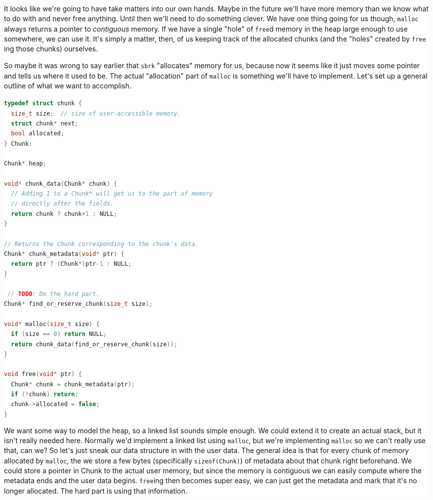 It looks like we're going to have take matters into our own hands. Maybe in the future we'll have more memory than we know what to do with and never free anything. Until then we'll need to do something clever. We have one thing going for us though, `malloc` always returns a pointer to *contiguous* memory. If we have a single "hole" of `free`d memory in the heap large enough to use somewhere, we can use it. It's simply a matter, then, of us keeping track of the allocated chunks (and the "holes" created by `free`ing those chunks) ourselves.

So maybe it was wrong to say earlier that `sbrk` "allocates" memory for us, because now it seems like it just moves some pointer and tells us where it used to be. The actual "allocation" part of `malloc` is something we'll have to implement. Let's set up a general outline of what we want to accomplish.

```c
typedef struct chunk {
  size_t size;  // size of user-accessible memory.
  struct chunk* next;
  bool allocated;
} Chunk;

Chunk* heap;

void* chunk_data(Chunk* chunk) {
  // Adding 1 to a Chunk* will get us to the part of memory
  // directly after the fields.
  return chunk ? chunk+1 : NULL;
}

// Returns the Chunk corresponding to the chunk's data.
Chunk* chunk_metadata(void* ptr) {
  return ptr ? (Chunk*)ptr-1 : NULL;
}

 // TODO: Do the hard part.
Chunk* find_or_reserve_chunk(size_t size);

void* malloc(size_t size) {
  if (size == 0) return NULL;
  return chunk_data(find_or_reserve_chunk(size));
}

void free(void* ptr) {
  Chunk* chunk = chunk_metadata(ptr);
  if (!chunk) return;
  chunk->allocated = false;
}
```

We want some way to model the heap, so a linked list sounds simple enough. We could extend it to create an actual stack, but it isn't really needed here. Normally we'd implement a linked list using `malloc`, but we're implementing `malloc` so we can't really use that, can we? So let's just sneak our data structure in with the user data. The general idea is that for every chunk of memory allocated by `malloc`, the we store a few bytes (specifically `sizeof(Chunk)`) of metadata about that chunk right beforehand. We could store a pointer in Chunk to the actual user memory, but since the memory is contiguous we can easily compute where the metadata ends and the user data begins. `free`ing then becomes super easy, we can just get the metadata and mark that it's no longer allocated. The hard part is using that information.
